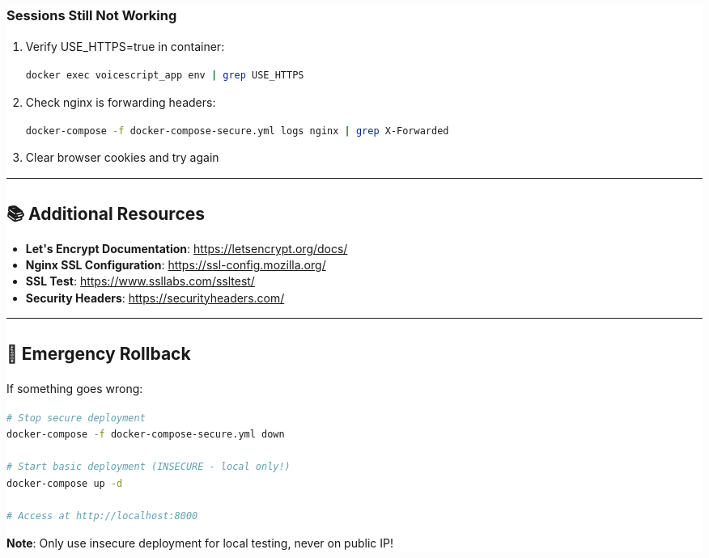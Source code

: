 ### Sessions Still Not Working

1. Verify USE_HTTPS=true in container:
   ```bash
   docker exec voicescript_app env | grep USE_HTTPS
   ```

2. Check nginx is forwarding headers:
   ```bash
   docker-compose -f docker-compose-secure.yml logs nginx | grep X-Forwarded
   ```

3. Clear browser cookies and try again

---

## 📚 Additional Resources

- **Let's Encrypt Documentation**: https://letsencrypt.org/docs/
- **Nginx SSL Configuration**: https://ssl-config.mozilla.org/
- **SSL Test**: https://www.ssllabs.com/ssltest/
- **Security Headers**: https://securityheaders.com/

---

## 🚨 Emergency Rollback

If something goes wrong:

```bash
# Stop secure deployment
docker-compose -f docker-compose-secure.yml down

# Start basic deployment (INSECURE - local only!)
docker-compose up -d

# Access at http://localhost:8000
```

**Note**: Only use insecure deployment for local testing, never on public IP!
